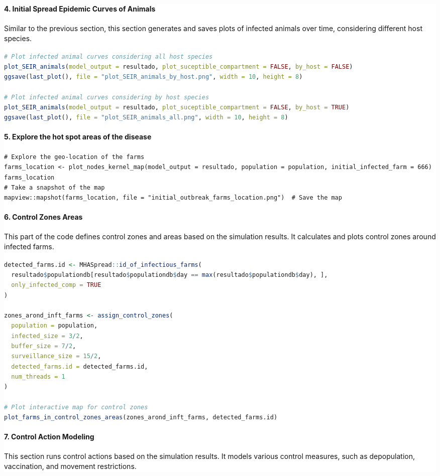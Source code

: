 #### 4. Initial Spread Epidemic Curves of Animals

Similar to the previous section, this section generates and saves plots of infected animals over time, considering different host species.

```R
# Plot infected animal curves considering all host species
plot_SEIR_animals(model_output = resultado, plot_suceptible_compartment = FALSE, by_host = FALSE)
ggsave(last_plot(), file = "plot_SEIR_animals_by_host.png", width = 10, height = 8)

# Plot infected animal curves considering by host species
plot_SEIR_animals(model_output = resultado, plot_suceptible_compartment = FALSE, by_host = TRUE)
ggsave(last_plot(), file = "plot_SEIR_animals_all.png", width = 10, height = 8)

```

#### 5. Explore the hot spot areas of the disease

```
# Explore the geo-location of the farms
farms_location <- plot_nodes_kernel_map(model_output = resultado, population = population, initial_infected_farm = 666)
farms_location
# Take a snapshot of the map
mapview::mapshot(farms_location, file = "initial_outbreak_farms_location.png")  # Save the map
```


#### 6. Control Zones Areas

This part of the code defines control zones and areas based on the simulation results. It calculates and plots control zones around infected farms.

```R
detected_farms.id <- MHASpread::id_of_infectious_farms(
  resultado$populationdb[resultado$populationdb$day == max(resultado$populationdb$day), ],
  only_infected_comp = TRUE
)

zones_arond_inft_farms <- assign_control_zones(
  population = population,
  infected_size = 3/2,
  buffer_size = 7/2,
  surveillance_size = 15/2,
  detected_farms.id = detected_farms.id,
  num_threads = 1
)

# Plot interactive map for control zones
plot_farms_in_control_zones_areas(zones_arond_inft_farms, detected_farms.id)
```

#### 7. Control Action Modeling

This section runs control actions based on the simulation results. It models various control measures, such as depopulation, vaccination, and movement restrictions. 
